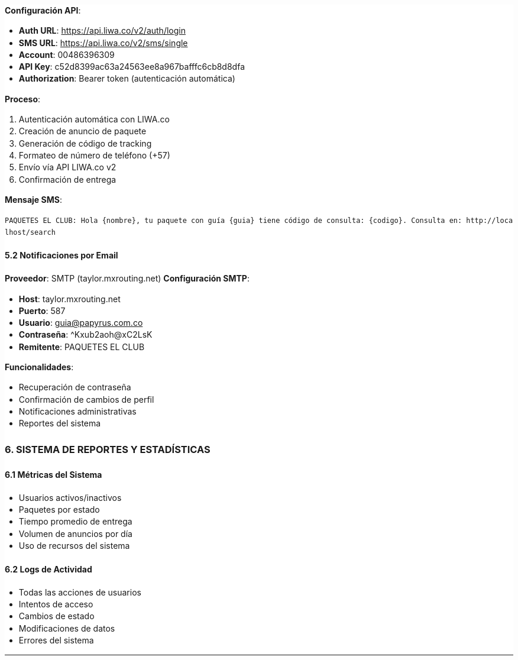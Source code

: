 **Configuración API**:
- **Auth URL**: https://api.liwa.co/v2/auth/login
- **SMS URL**: https://api.liwa.co/v2/sms/single
- **Account**: 00486396309
- **API Key**: c52d8399ac63a24563ee8a967bafffc6cb8d8dfa
- **Authorization**: Bearer token (autenticación automática)

**Proceso**:
1. Autenticación automática con LIWA.co
2. Creación de anuncio de paquete
3. Generación de código de tracking
4. Formateo de número de teléfono (+57)
5. Envío vía API LIWA.co v2
6. Confirmación de entrega

**Mensaje SMS**:
```
PAQUETES EL CLUB: Hola {nombre}, tu paquete con guía {guia} tiene código de consulta: {codigo}. Consulta en: http://localhost/search
```

#### **5.2 Notificaciones por Email**
**Proveedor**: SMTP (taylor.mxrouting.net)
**Configuración SMTP**:
- **Host**: taylor.mxrouting.net
- **Puerto**: 587
- **Usuario**: guia@papyrus.com.co
- **Contraseña**: ^Kxub2aoh@xC2LsK
- **Remitente**: PAQUETES EL CLUB

**Funcionalidades**:
- Recuperación de contraseña
- Confirmación de cambios de perfil
- Notificaciones administrativas
- Reportes del sistema

### **6. SISTEMA DE REPORTES Y ESTADÍSTICAS**

#### **6.1 Métricas del Sistema**
- Usuarios activos/inactivos
- Paquetes por estado
- Tiempo promedio de entrega
- Volumen de anuncios por día
- Uso de recursos del sistema

#### **6.2 Logs de Actividad**
- Todas las acciones de usuarios
- Intentos de acceso
- Cambios de estado
- Modificaciones de datos
- Errores del sistema

---
